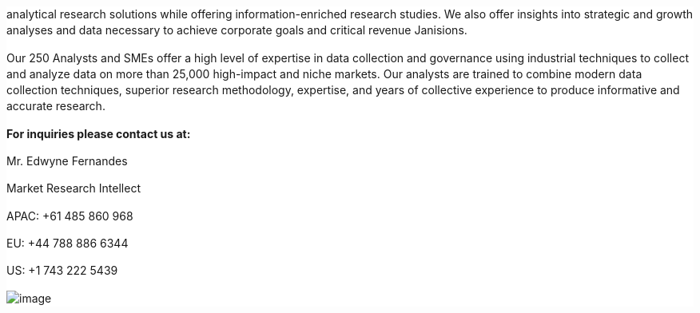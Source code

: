 analytical research solutions while offering information-enriched research studies.&nbsp;</span>We also offer insights into strategic and growth analyses and data necessary to achieve corporate goals and critical revenue Janisions.</p><p><span class="">Our 250 Analysts and SMEs offer a high level of expertise in data collection and governance using industrial techniques to collect and analyze data on more than 25,000 high-impact and niche markets. Our analysts are trained to combine modern data collection techniques, superior research methodology, expertise, and years of collective experience to produce informative and accurate research.</span></p><p><strong>For inquiries please contact us at:</strong></p><p>Mr. Edwyne Fernandes</p><p>Market Research Intellect</p><p>APAC: +61 485 860 968</p><p>EU: +44 788 886 6344</p><p>US: +1 743 222 5439</p>
![image](https://github.com/user-attachments/assets/fc0cdec2-99f2-429e-a6b0-8aa05b44376c)
